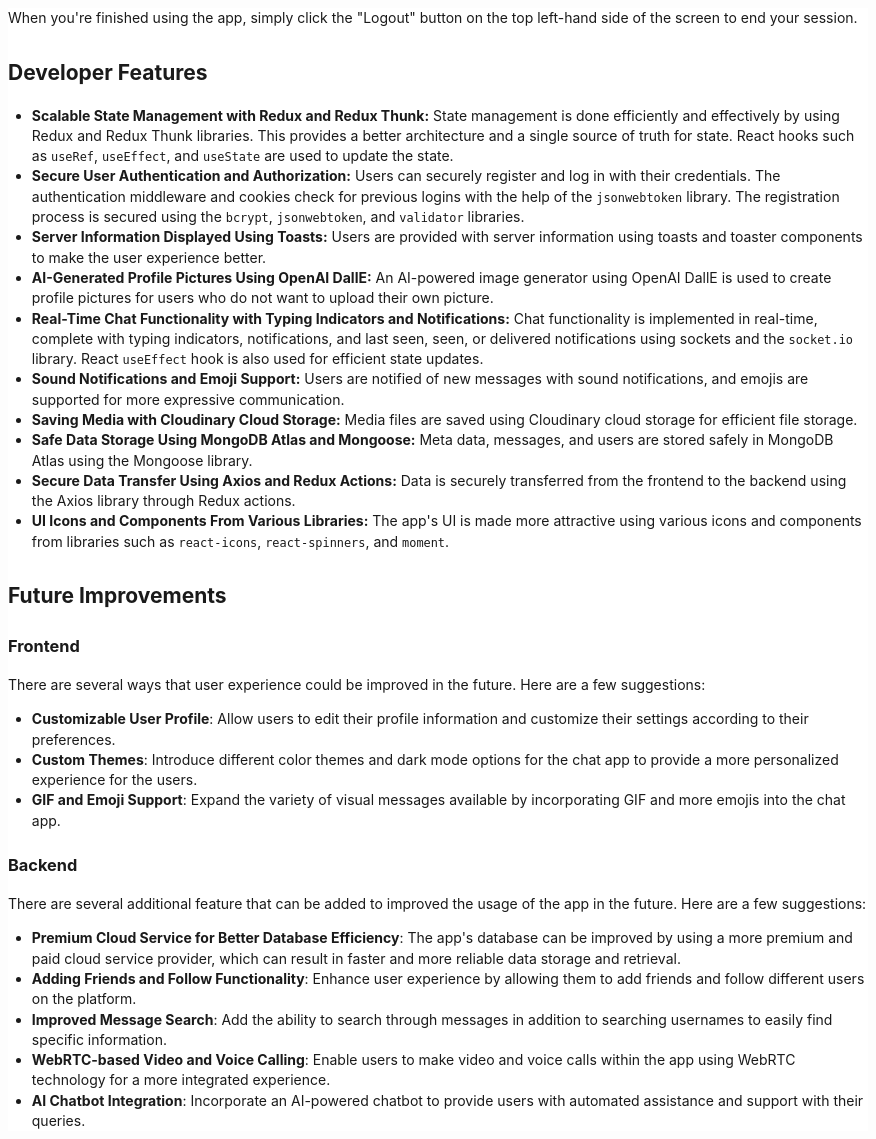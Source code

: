 When you're finished using the app, simply click the "Logout" button on the top left-hand side of the screen to end your session.


<a name="dev"></a>
## Developer Features

- **Scalable State Management with Redux and Redux Thunk:** State management is done efficiently and effectively by using Redux and Redux Thunk libraries. This provides a better architecture and a single source of truth for state. React hooks such as `useRef`, `useEffect`, and `useState` are used to update the state.
- **Secure User Authentication and Authorization:** Users can securely register and log in with their credentials. The authentication middleware and cookies check for previous logins with the help of the `jsonwebtoken` library. The registration process is secured using the `bcrypt`, `jsonwebtoken`, and `validator` libraries.
- **Server Information Displayed Using Toasts:** Users are provided with server information using toasts and toaster components to make the user experience better.
- **AI-Generated Profile Pictures Using OpenAI DallE:** An AI-powered image generator using OpenAI DallE is used to create profile pictures for users who do not want to upload their own picture.
- **Real-Time Chat Functionality with Typing Indicators and Notifications:** Chat functionality is implemented in real-time, complete with typing indicators, notifications, and last seen, seen, or delivered notifications using sockets and the `socket.io` library. React `useEffect` hook is also used for efficient state updates.
- **Sound Notifications and Emoji Support:** Users are notified of new messages with sound notifications, and emojis are supported for more expressive communication.
- **Saving Media with Cloudinary Cloud Storage:** Media files are saved using Cloudinary cloud storage for efficient file storage.
- **Safe Data Storage Using MongoDB Atlas and Mongoose:** Meta data, messages, and users are stored safely in MongoDB Atlas using the Mongoose library.
- **Secure Data Transfer Using Axios and Redux Actions:** Data is securely transferred from the frontend to the backend using the Axios library through Redux actions.
- **UI Icons and Components From Various Libraries:** The app's UI is made more attractive using various icons and components from libraries such as `react-icons`, `react-spinners`, and `moment`.

<a name="future"></a>
## Future Improvements
<a name="front"></a>
### Frontend
There are several ways that user experience could be improved in the future. Here are a few suggestions:

- **Customizable User Profile**: Allow users to edit their profile information and customize their settings according to their preferences.
- **Custom Themes**: Introduce different color themes and dark mode options for the chat app to provide a more personalized experience for the users.
- **GIF and Emoji Support**: Expand the variety of visual messages available by incorporating GIF and more emojis into the chat app.

<a name="back"></a>
### Backend
There are several additional feature that can be added to improved the usage of the app in the future. Here are a few suggestions:
- **Premium Cloud Service for Better Database Efficiency**: The app's database can be improved by using a more premium and paid cloud service provider, which can result in faster and more reliable data storage and retrieval.
- **Adding Friends and Follow Functionality**: Enhance user experience by allowing them to add friends and follow different users on the platform.
- **Improved Message Search**: Add the ability to search through messages in addition to searching usernames to easily find specific information.
- **WebRTC-based Video and Voice Calling**: Enable users to make video and voice calls within the app using WebRTC technology for a more integrated experience.
- **AI Chatbot Integration**: Incorporate an AI-powered chatbot to provide users with automated assistance and support with their queries.